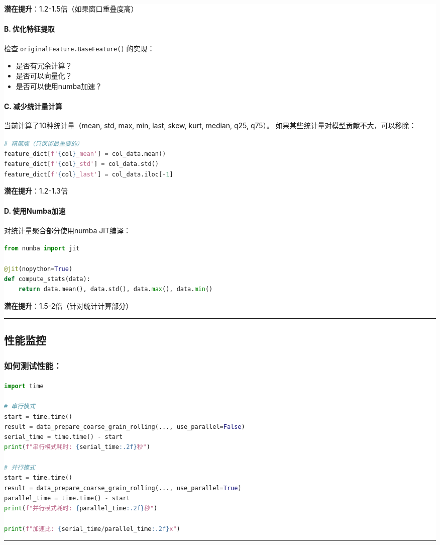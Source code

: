 **潜在提升**：1.2-1.5倍（如果窗口重叠度高）

#### B. 优化特征提取
检查 `originalFeature.BaseFeature()` 的实现：
- 是否有冗余计算？
- 是否可以向量化？
- 是否可以使用numba加速？

#### C. 减少统计量计算
当前计算了10种统计量（mean, std, max, min, last, skew, kurt, median, q25, q75）。
如果某些统计量对模型贡献不大，可以移除：

```python
# 精简版（只保留最重要的）
feature_dict[f'{col}_mean'] = col_data.mean()
feature_dict[f'{col}_std'] = col_data.std()
feature_dict[f'{col}_last'] = col_data.iloc[-1]
```

**潜在提升**：1.2-1.3倍

#### D. 使用Numba加速
对统计量聚合部分使用numba JIT编译：

```python
from numba import jit

@jit(nopython=True)
def compute_stats(data):
    return data.mean(), data.std(), data.max(), data.min()
```

**潜在提升**：1.5-2倍（针对统计计算部分）

---

## 性能监控

### 如何测试性能：

```python
import time

# 串行模式
start = time.time()
result = data_prepare_coarse_grain_rolling(..., use_parallel=False)
serial_time = time.time() - start
print(f"串行模式耗时: {serial_time:.2f}秒")

# 并行模式
start = time.time()
result = data_prepare_coarse_grain_rolling(..., use_parallel=True)
parallel_time = time.time() - start
print(f"并行模式耗时: {parallel_time:.2f}秒")

print(f"加速比: {serial_time/parallel_time:.2f}x")
```

---